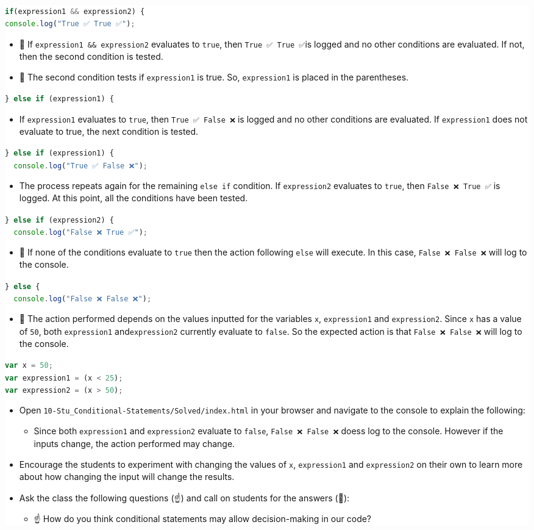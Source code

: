   ```js
  if(expression1 && expression2) {
  console.log("True ✅ True ✅");
  ```

  * 🔑 If `expression1 && expression2` evaluates to `true`, then `True ✅ True ✅`is logged and no other conditions are evaluated. If not, then the second condition is tested.

  * 🔑 The second condition tests if `expression1` is true. So, `expression1` is placed in the parentheses. 

  ```js
  } else if (expression1) {
  ```

  * If `expression1` evaluates to `true`, then `True ✅ False ❌` is logged and no other conditions are evaluated. If `expression1` does not evaluate to true, the next condition is tested.

  ```js
  } else if (expression1) {
    console.log("True ✅ False ❌");
  ```

  * The process repeats again for the remaining `else if` condition. If `expression2` evaluates to `true`, then `False ❌ True ✅` is logged. At this point, all the conditions have been tested. 

  ```js
  } else if (expression2) {
    console.log("False ❌ True ✅");
  ```

  * 🔑 If none of the conditions evaluate to `true` then the action following `else` will execute. In this case, `False ❌ False ❌` will log to the console.  

  ```js
  } else {
    console.log("False ❌ False ❌");
  ```

  * 🔑 The action performed depends on the values inputted for the variables `x`, `expression1` and `expression2`. Since `x` has a value of `50`, both `expression1` and`expression2` currently evaluate to `false`. So the expected action is that `False ❌ False ❌` will log to the console. 

  ```js
  var x = 50;
  var expression1 = (x < 25);
  var expression2 = (x > 50);
  ```

* Open `10-Stu_Conditional-Statements/Solved/index.html` in your browser and navigate to the console to explain the following: 

  * Since both `expression1` and `expression2` evaluate to `false`, `False ❌ False ❌` doess log to the console. However if the inputs change, the action performed may change.

* Encourage the students to experiment with changing the values of `x`, `expression1` and `expression2` on their own to learn more about how changing the input will change the results. 

* Ask the class the following questions (☝️) and call on students for the answers (🙋):

  * ☝️ How do you think conditional statements may allow decision-making in our code? 
